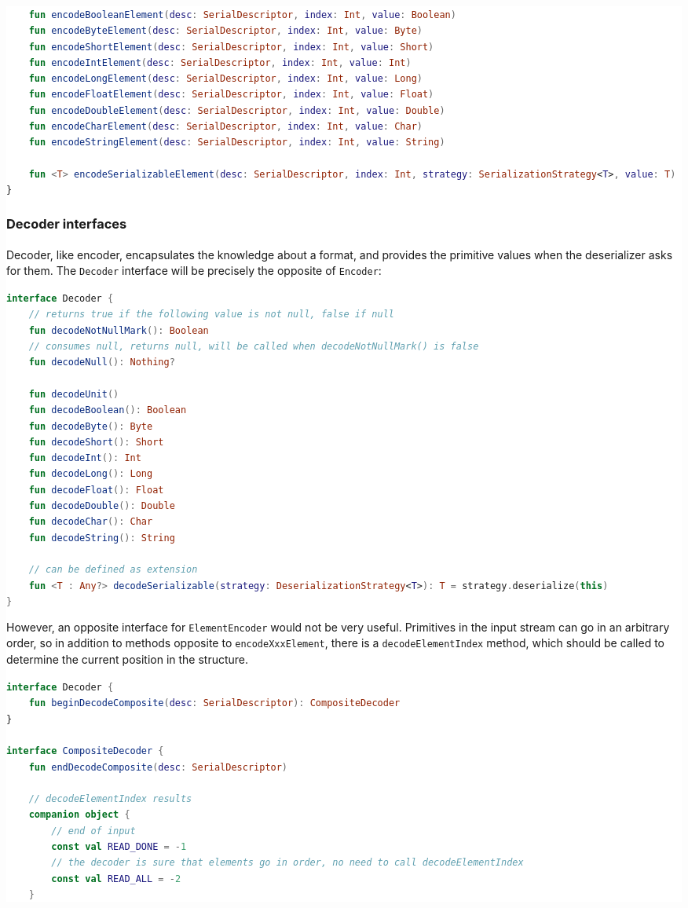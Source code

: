 ```kotlin
    fun encodeBooleanElement(desc: SerialDescriptor, index: Int, value: Boolean)
    fun encodeByteElement(desc: SerialDescriptor, index: Int, value: Byte)
    fun encodeShortElement(desc: SerialDescriptor, index: Int, value: Short)
    fun encodeIntElement(desc: SerialDescriptor, index: Int, value: Int)
    fun encodeLongElement(desc: SerialDescriptor, index: Int, value: Long)
    fun encodeFloatElement(desc: SerialDescriptor, index: Int, value: Float)
    fun encodeDoubleElement(desc: SerialDescriptor, index: Int, value: Double)
    fun encodeCharElement(desc: SerialDescriptor, index: Int, value: Char)
    fun encodeStringElement(desc: SerialDescriptor, index: Int, value: String)

    fun <T> encodeSerializableElement(desc: SerialDescriptor, index: Int, strategy: SerializationStrategy<T>, value: T)
}
```

### Decoder interfaces

Decoder, like encoder, encapsulates the knowledge about a format, and
provides the primitive values when the deserializer asks for them. 
The `Decoder` interface will be precisely the opposite of `Encoder`:

```kotlin
interface Decoder {
    // returns true if the following value is not null, false if null
    fun decodeNotNullMark(): Boolean
    // consumes null, returns null, will be called when decodeNotNullMark() is false
    fun decodeNull(): Nothing?

    fun decodeUnit()
    fun decodeBoolean(): Boolean
    fun decodeByte(): Byte
    fun decodeShort(): Short
    fun decodeInt(): Int
    fun decodeLong(): Long
    fun decodeFloat(): Float
    fun decodeDouble(): Double
    fun decodeChar(): Char
    fun decodeString(): String

    // can be defined as extension
    fun <T : Any?> decodeSerializable(strategy: DeserializationStrategy<T>): T = strategy.deserialize(this)
}
```

However, an opposite interface for `ElementEncoder` would not be very useful. Primitives in the input stream can go in an arbitrary order, so in addition to methods opposite to `encodeXxxElement`, there is a `decodeElementIndex` method, which should be called to determine the current position in the structure.

```kotlin
interface Decoder {
    fun beginDecodeComposite(desc: SerialDescriptor): CompositeDecoder
}

interface CompositeDecoder {
    fun endDecodeComposite(desc: SerialDescriptor)

    // decodeElementIndex results
    companion object {
        // end of input
        const val READ_DONE = -1
        // the decoder is sure that elements go in order, no need to call decodeElementIndex
        const val READ_ALL = -2
    }
```